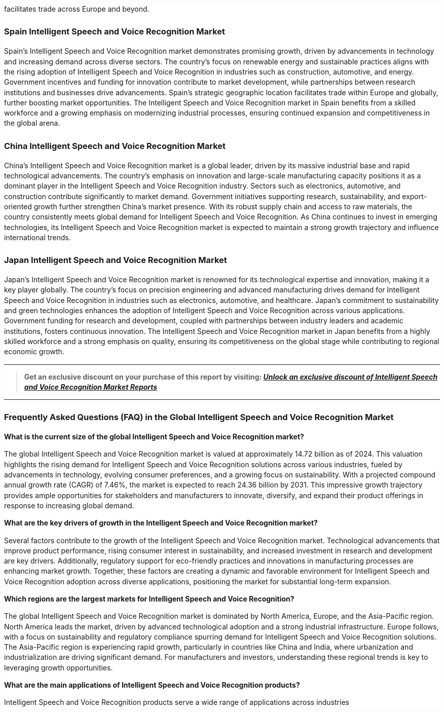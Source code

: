 facilitates trade across Europe and beyond.</p><h3>Spain Intelligent Speech and Voice Recognition Market</h3><p>Spain&rsquo;s Intelligent Speech and Voice Recognition market demonstrates promising growth, driven by advancements in technology and increasing demand across diverse sectors. The country&rsquo;s focus on renewable energy and sustainable practices aligns with the rising adoption of Intelligent Speech and Voice Recognition in industries such as construction, automotive, and energy. Government incentives and funding for innovation contribute to market development, while partnerships between research institutions and businesses drive advancements. Spain&rsquo;s strategic geographic location facilitates trade within Europe and globally, further boosting market opportunities. The Intelligent Speech and Voice Recognition market in Spain benefits from a skilled workforce and a growing emphasis on modernizing industrial processes, ensuring continued expansion and competitiveness in the global arena.</p><h3>China Intelligent Speech and Voice Recognition Market</h3><p>China&rsquo;s Intelligent Speech and Voice Recognition market is a global leader, driven by its massive industrial base and rapid technological advancements. The country&rsquo;s emphasis on innovation and large-scale manufacturing capacity positions it as a dominant player in the Intelligent Speech and Voice Recognition industry. Sectors such as electronics, automotive, and construction contribute significantly to market demand. Government initiatives supporting research, sustainability, and export-oriented growth further strengthen China&rsquo;s market presence. With its robust supply chain and access to raw materials, the country consistently meets global demand for Intelligent Speech and Voice Recognition. As China continues to invest in emerging technologies, its Intelligent Speech and Voice Recognition market is expected to maintain a strong growth trajectory and influence international trends.</p><h3>Japan Intelligent Speech and Voice Recognition Market</h3><p>Japan&rsquo;s Intelligent Speech and Voice Recognition market is renowned for its technological expertise and innovation, making it a key player globally. The country&rsquo;s focus on precision engineering and advanced manufacturing drives demand for Intelligent Speech and Voice Recognition in industries such as electronics, automotive, and healthcare. Japan&rsquo;s commitment to sustainability and green technologies enhances the adoption of Intelligent Speech and Voice Recognition across various applications. Government funding for research and development, coupled with partnerships between industry leaders and academic institutions, fosters continuous innovation. The Intelligent Speech and Voice Recognition market in Japan benefits from a highly skilled workforce and a strong emphasis on quality, ensuring its competitiveness on the global stage while contributing to regional economic growth.</p><hr /><blockquote><p><strong>Get an exclusive discount on your purchase of this report by visiting: <em><a href="://marketresearchpulse.com/ask-for-discount/29544?utm_source=Github&amp;utm_medium=027">Unlock an exclusive discount of Intelligent Speech and Voice Recognition Market Reports</a></em>&nbsp;</strong></p></blockquote><hr /><h3>Frequently Asked Questions (FAQ) in the Global Intelligent Speech and Voice Recognition Market</h3><p><strong>What is the current size of the global Intelligent Speech and Voice Recognition market?</strong></p><p>The global Intelligent Speech and Voice Recognition market is valued at approximately 14.72 billion as of 2024. This valuation highlights the rising demand for Intelligent Speech and Voice Recognition solutions across various industries, fueled by advancements in technology, evolving consumer preferences, and a growing focus on sustainability. With a projected compound annual growth rate (CAGR) of 7.46%, the market is expected to reach 24.36 billion by 2031. This impressive growth trajectory provides ample opportunities for stakeholders and manufacturers to innovate, diversify, and expand their product offerings in response to increasing global demand.</p><p><strong>What are the key drivers of growth in the Intelligent Speech and Voice Recognition market?</strong></p><p>Several factors contribute to the growth of the Intelligent Speech and Voice Recognition market. Technological advancements that improve product performance, rising consumer interest in sustainability, and increased investment in research and development are key drivers. Additionally, regulatory support for eco-friendly practices and innovations in manufacturing processes are enhancing market growth. Together, these factors are creating a dynamic and favorable environment for Intelligent Speech and Voice Recognition adoption across diverse applications, positioning the market for substantial long-term expansion.</p><p><strong>Which regions are the largest markets for Intelligent Speech and Voice Recognition?</strong></p><p>The global Intelligent Speech and Voice Recognition market is dominated by North America, Europe, and the Asia-Pacific region. North America leads the market, driven by advanced technological adoption and a strong industrial infrastructure. Europe follows, with a focus on sustainability and regulatory compliance spurring demand for Intelligent Speech and Voice Recognition solutions. The Asia-Pacific region is experiencing rapid growth, particularly in countries like China and India, where urbanization and industrialization are driving significant demand. For manufacturers and investors, understanding these regional trends is key to leveraging growth opportunities.</p><p><strong>What are the main applications of Intelligent Speech and Voice Recognition products?</strong></p><p>Intelligent Speech and Voice Recognition products serve a wide range of applications across industries
